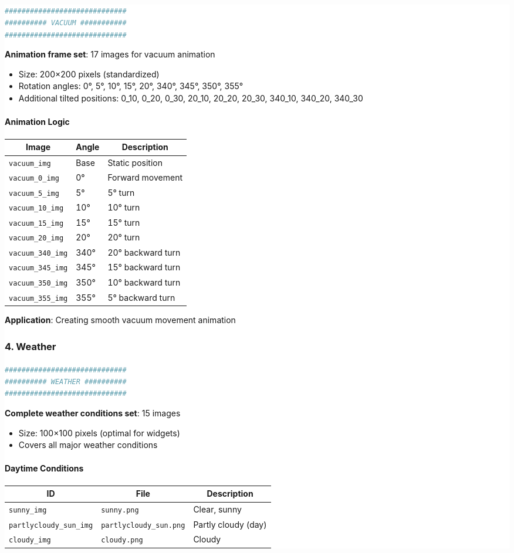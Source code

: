 ```yaml
#############################
########## VACUUM ###########
#############################
```

**Animation frame set**: 17 images for vacuum animation
- Size: 200×200 pixels (standardized)
- Rotation angles: 0°, 5°, 10°, 15°, 20°, 340°, 345°, 350°, 355°
- Additional tilted positions: 0_10, 0_20, 0_30, 20_10, 20_20, 20_30, 340_10, 340_20, 340_30

#### Animation Logic
| Image | Angle | Description |
|-------|-------|-------------|
| `vacuum_img` | Base | Static position |
| `vacuum_0_img` | 0° | Forward movement |
| `vacuum_5_img` | 5° | 5° turn |
| `vacuum_10_img` | 10° | 10° turn |
| `vacuum_15_img` | 15° | 15° turn |
| `vacuum_20_img` | 20° | 20° turn |
| `vacuum_340_img` | 340° | 20° backward turn |
| `vacuum_345_img` | 345° | 15° backward turn |
| `vacuum_350_img` | 350° | 10° backward turn |
| `vacuum_355_img` | 355° | 5° backward turn |

**Application**: Creating smooth vacuum movement animation

### 4. Weather

```yaml
#############################
########## WEATHER ##########
#############################
```

**Complete weather conditions set**: 15 images
- Size: 100×100 pixels (optimal for widgets)
- Covers all major weather conditions

#### Daytime Conditions
| ID | File | Description |
|----|------|-------------|
| `sunny_img` | `sunny.png` | Clear, sunny |
| `partlycloudy_sun_img` | `partlycloudy_sun.png` | Partly cloudy (day) |
| `cloudy_img` | `cloudy.png` | Cloudy |

